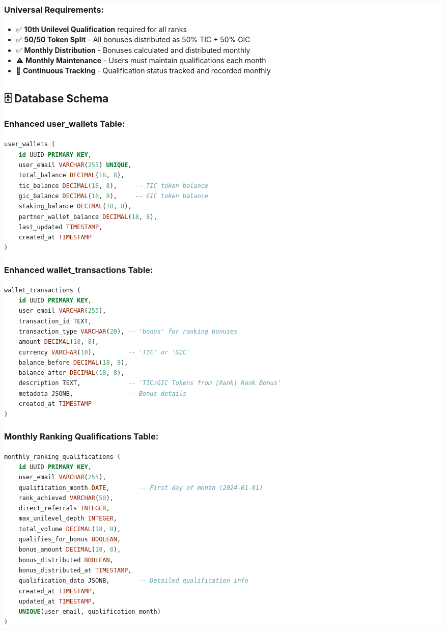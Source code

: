 ### **Universal Requirements:**
- ✅ **10th Unilevel Qualification** required for all ranks
- ✅ **50/50 Token Split** - All bonuses distributed as 50% TIC + 50% GIC
- ✅ **Monthly Distribution** - Bonuses calculated and distributed monthly
- ⚠️ **Monthly Maintenance** - Users must maintain qualifications each month
- 🔄 **Continuous Tracking** - Qualification status tracked and recorded monthly

## 🗄️ **Database Schema**

### **Enhanced user_wallets Table:**
```sql
user_wallets (
    id UUID PRIMARY KEY,
    user_email VARCHAR(255) UNIQUE,
    total_balance DECIMAL(18, 8),
    tic_balance DECIMAL(18, 8),     -- TIC token balance
    gic_balance DECIMAL(18, 8),     -- GIC token balance
    staking_balance DECIMAL(18, 8),
    partner_wallet_balance DECIMAL(18, 8),
    last_updated TIMESTAMP,
    created_at TIMESTAMP
)
```

### **Enhanced wallet_transactions Table:**
```sql
wallet_transactions (
    id UUID PRIMARY KEY,
    user_email VARCHAR(255),
    transaction_id TEXT,
    transaction_type VARCHAR(20), -- 'bonus' for ranking bonuses
    amount DECIMAL(18, 8),
    currency VARCHAR(10),         -- 'TIC' or 'GIC'
    balance_before DECIMAL(18, 8),
    balance_after DECIMAL(18, 8),
    description TEXT,             -- 'TIC/GIC Tokens from [Rank] Rank Bonus'
    metadata JSONB,               -- Bonus details
    created_at TIMESTAMP
)
```

### **Monthly Ranking Qualifications Table:**
```sql
monthly_ranking_qualifications (
    id UUID PRIMARY KEY,
    user_email VARCHAR(255),
    qualification_month DATE,        -- First day of month (2024-01-01)
    rank_achieved VARCHAR(50),
    direct_referrals INTEGER,
    max_unilevel_depth INTEGER,
    total_volume DECIMAL(18, 8),
    qualifies_for_bonus BOOLEAN,
    bonus_amount DECIMAL(18, 8),
    bonus_distributed BOOLEAN,
    bonus_distributed_at TIMESTAMP,
    qualification_data JSONB,        -- Detailed qualification info
    created_at TIMESTAMP,
    updated_at TIMESTAMP,
    UNIQUE(user_email, qualification_month)
)
```
